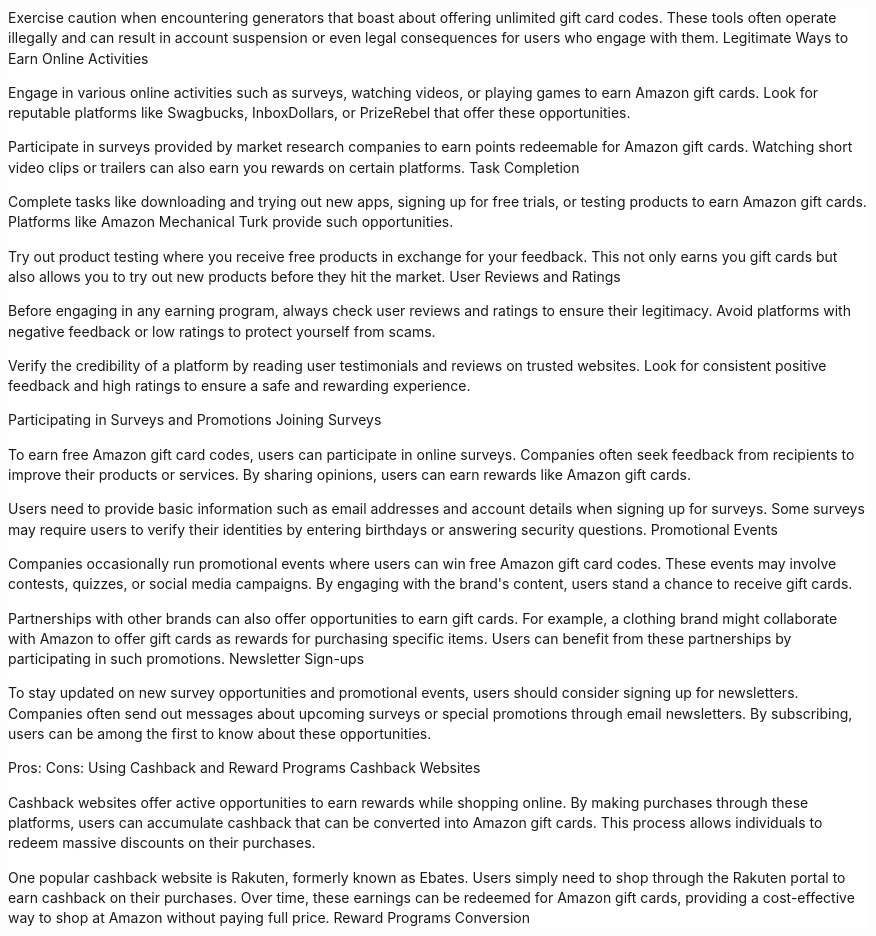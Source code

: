 Exercise caution when encountering generators that boast about offering unlimited gift card codes. These tools often operate illegally and can result in account suspension or even legal consequences for users who engage with them. Legitimate Ways to Earn Online Activities

Engage in various online activities such as surveys, watching videos, or playing games to earn Amazon gift cards. Look for reputable platforms like Swagbucks, InboxDollars, or PrizeRebel that offer these opportunities.

Participate in surveys provided by market research companies to earn points redeemable for Amazon gift cards. Watching short video clips or trailers can also earn you rewards on certain platforms. Task Completion

Complete tasks like downloading and trying out new apps, signing up for free trials, or testing products to earn Amazon gift cards. Platforms like Amazon Mechanical Turk provide such opportunities.

Try out product testing where you receive free products in exchange for your feedback. This not only earns you gift cards but also allows you to try out new products before they hit the market. User Reviews and Ratings

Before engaging in any earning program, always check user reviews and ratings to ensure their legitimacy. Avoid platforms with negative feedback or low ratings to protect yourself from scams.

Verify the credibility of a platform by reading user testimonials and reviews on trusted websites. Look for consistent positive feedback and high ratings to ensure a safe and rewarding experience.

Participating in Surveys and Promotions Joining Surveys

To earn free Amazon gift card codes, users can participate in online surveys. Companies often seek feedback from recipients to improve their products or services. By sharing opinions, users can earn rewards like Amazon gift cards.

Users need to provide basic information such as email addresses and account details when signing up for surveys. Some surveys may require users to verify their identities by entering birthdays or answering security questions. Promotional Events

Companies occasionally run promotional events where users can win free Amazon gift card codes. These events may involve contests, quizzes, or social media campaigns. By engaging with the brand's content, users stand a chance to receive gift cards.

Partnerships with other brands can also offer opportunities to earn gift cards. For example, a clothing brand might collaborate with Amazon to offer gift cards as rewards for purchasing specific items. Users can benefit from these partnerships by participating in such promotions. Newsletter Sign-ups

To stay updated on new survey opportunities and promotional events, users should consider signing up for newsletters. Companies often send out messages about upcoming surveys or special promotions through email newsletters. By subscribing, users can be among the first to know about these opportunities.

Pros: Cons: Using Cashback and Reward Programs Cashback Websites

Cashback websites offer active opportunities to earn rewards while shopping online. By making purchases through these platforms, users can accumulate cashback that can be converted into Amazon gift cards. This process allows individuals to redeem massive discounts on their purchases.

One popular cashback website is Rakuten, formerly known as Ebates. Users simply need to shop through the Rakuten portal to earn cashback on their purchases. Over time, these earnings can be redeemed for Amazon gift cards, providing a cost-effective way to shop at Amazon without paying full price. Reward Programs Conversion

